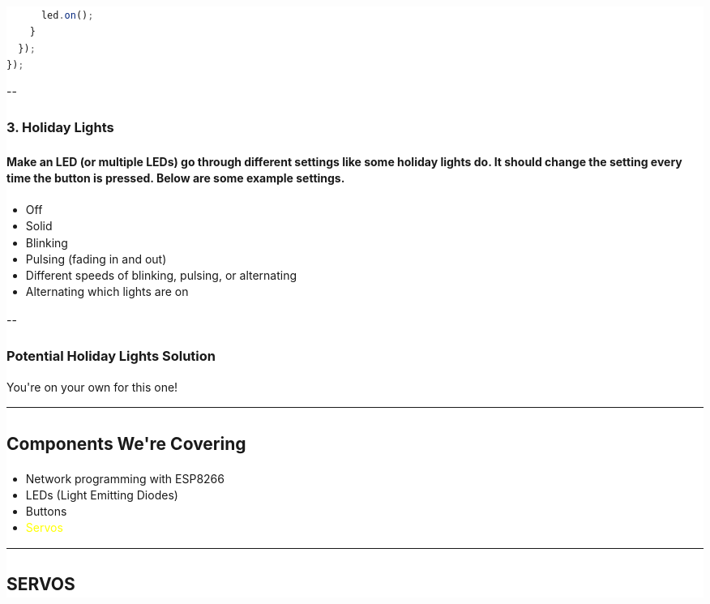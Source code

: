 ```js
      led.on();
    }
  });
});
```

--

### 3. Holiday Lights

#### Make an LED (or multiple LEDs) go through different settings like some holiday lights do. It should change the setting every time the button is pressed. Below are some example settings.

- Off
- Solid
- Blinking
- Pulsing (fading in and out)
- Different speeds of blinking, pulsing, or alternating
- Alternating which lights are on

--

### Potential Holiday Lights Solution

You're on your own for this one!

---

## Components We're Covering

- Network programming with ESP8266
- LEDs (Light Emitting Diodes)
- Buttons
- <span style="color: yellow"> Servos </span>

---

## <span class="spin">S</span><span class="spin">E</span><span class="spin">R</span><span class="spin">V</span><span class="spin">O</span><span class="spin">S</span>
